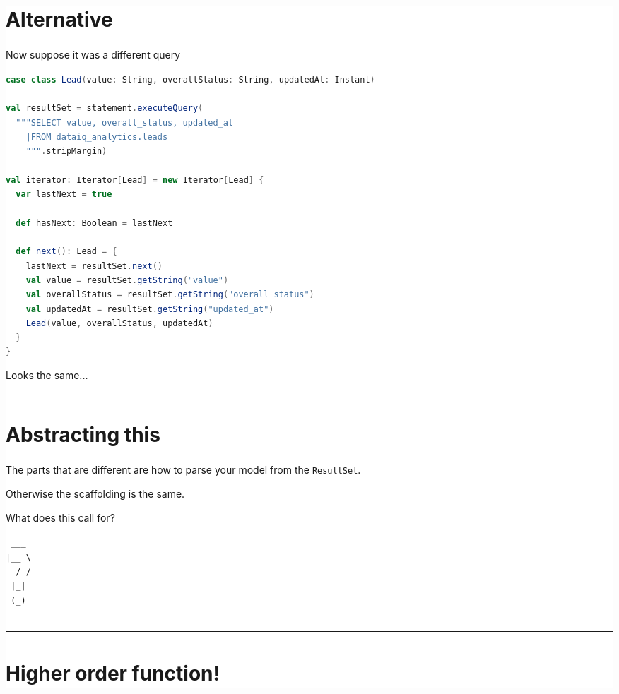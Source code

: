 
# Alternative

Now suppose it was a different query

```scala
case class Lead(value: String, overallStatus: String, updatedAt: Instant)

val resultSet = statement.executeQuery(
  """SELECT value, overall_status, updated_at
    |FROM dataiq_analytics.leads
    """.stripMargin)

val iterator: Iterator[Lead] = new Iterator[Lead] {
  var lastNext = true

  def hasNext: Boolean = lastNext

  def next(): Lead = {
    lastNext = resultSet.next()
    val value = resultSet.getString("value")
    val overallStatus = resultSet.getString("overall_status")
    val updatedAt = resultSet.getString("updated_at")
    Lead(value, overallStatus, updatedAt)
  }
}
```

Looks the same...

---

# Abstracting this

The parts that are different are how to parse your model from the `ResultSet`.

Otherwise the scaffolding is the same.

What does this call for?

```
 ___ 
|__ \
  / /
 |_| 
 (_) 
     
```

---

# Higher order function!
